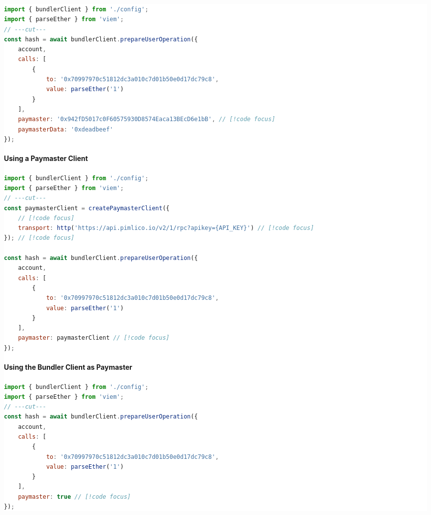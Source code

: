 ```js twoslash
import { bundlerClient } from './config';
import { parseEther } from 'viem';
// ---cut---
const hash = await bundlerClient.prepareUserOperation({
    account,
    calls: [
        {
            to: '0x70997970c51812dc3a010c7d01b50e0d17dc79c8',
            value: parseEther('1')
        }
    ],
    paymaster: '0x942fD5017c0F60575930D8574Eaca13BEcD6e1bB', // [!code focus]
    paymasterData: '0xdeadbeef'
});
```

#### Using a Paymaster Client

```js twoslash
import { bundlerClient } from './config';
import { parseEther } from 'viem';
// ---cut---
const paymasterClient = createPaymasterClient({
    // [!code focus]
    transport: http('https://api.pimlico.io/v2/1/rpc?apikey={API_KEY}') // [!code focus]
}); // [!code focus]

const hash = await bundlerClient.prepareUserOperation({
    account,
    calls: [
        {
            to: '0x70997970c51812dc3a010c7d01b50e0d17dc79c8',
            value: parseEther('1')
        }
    ],
    paymaster: paymasterClient // [!code focus]
});
```

#### Using the Bundler Client as Paymaster

```js twoslash
import { bundlerClient } from './config';
import { parseEther } from 'viem';
// ---cut---
const hash = await bundlerClient.prepareUserOperation({
    account,
    calls: [
        {
            to: '0x70997970c51812dc3a010c7d01b50e0d17dc79c8',
            value: parseEther('1')
        }
    ],
    paymaster: true // [!code focus]
});
```
